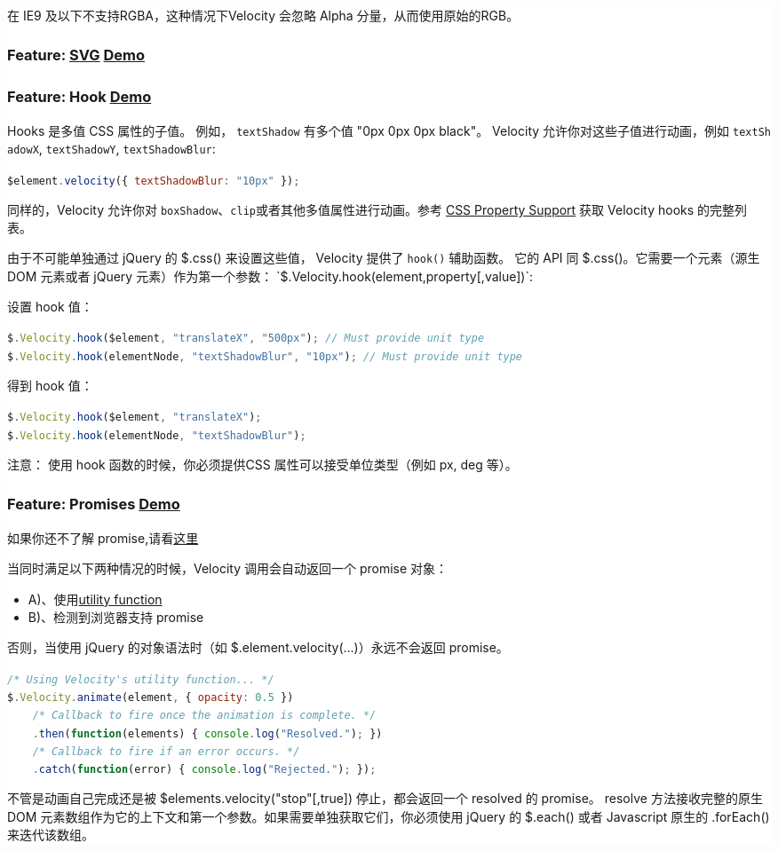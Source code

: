 在 IE9 及以下不支持RGBA，这种情况下Velocity 会忽略 Alpha 分量，从而使用原始的RGB。

### Feature: [SVG](http://velocityjs.org/#svg) [Demo](http://codepen.io/julianshapiro/pen/wmtEH)

### Feature: Hook [Demo](http://codepen.io/julianshapiro/pen/LFeDB)

Hooks 是多值 CSS 属性的子值。 例如， `textShadow` 有多个值 "0px 0px 0px black"。 Velocity 允许你对这些子值进行动画，例如 `textShadowX`, `textShadowY`, `textShadowBlur`:

``` js
$element.velocity({ textShadowBlur: "10px" });
```

同样的，Velocity 允许你对 `boxShadow`、`clip`或者其他多值属性进行动画。参考 [CSS Property Support](http://velocityjs.org/#cssSupport) 获取 Velocity hooks 的完整列表。

由于不可能单独通过 jQuery 的 $.css() 来设置这些值， Velocity 提供了 `hook()` 辅助函数。 它的 API 同 $.css()。它需要一个元素（源生 DOM 元素或者 jQuery 元素）作为第一个参数： `$.Velocity.hook(element,property[,value])`:

设置 hook 值：

``` js
$.Velocity.hook($element, "translateX", "500px"); // Must provide unit type
$.Velocity.hook(elementNode, "textShadowBlur", "10px"); // Must provide unit type
```

得到 hook 值：

``` js
$.Velocity.hook($element, "translateX");
$.Velocity.hook(elementNode, "textShadowBlur");
```

注意： 使用 hook 函数的时候，你必须提供CSS 属性可以接受单位类型（例如 px, deg 等）。

### Feature: Promises [Demo](http://codepen.io/julianshapiro/pen/jIoca/)

如果你还不了解 promise,请看[这里](http://www.html5rocks.com/en/tutorials/es6/promises/)

当同时满足以下两种情况的时候，Velocity 调用会自动返回一个 promise 对象：

- A)、使用[utility function](http://velocityjs.org/#utilityFunction)
- B)、检测到浏览器支持 promise

否则，当使用 jQuery 的对象语法时（如 $.element.velocity(...)）永远不会返回 promise。

``` js
/* Using Velocity's utility function... */
$.Velocity.animate(element, { opacity: 0.5 })
    /* Callback to fire once the animation is complete. */
    .then(function(elements) { console.log("Resolved."); })
    /* Callback to fire if an error occurs. */
    .catch(function(error) { console.log("Rejected."); });
```

不管是动画自己完成还是被 $elements.velocity("stop"[,true]) 停止，都会返回一个 resolved 的 promise。 resolve 方法接收完整的原生DOM 元素数组作为它的上下文和第一个参数。如果需要单独获取它们，你必须使用 jQuery 的 $.each() 或者 Javascript 原生的 .forEach() 来迭代该数组。
